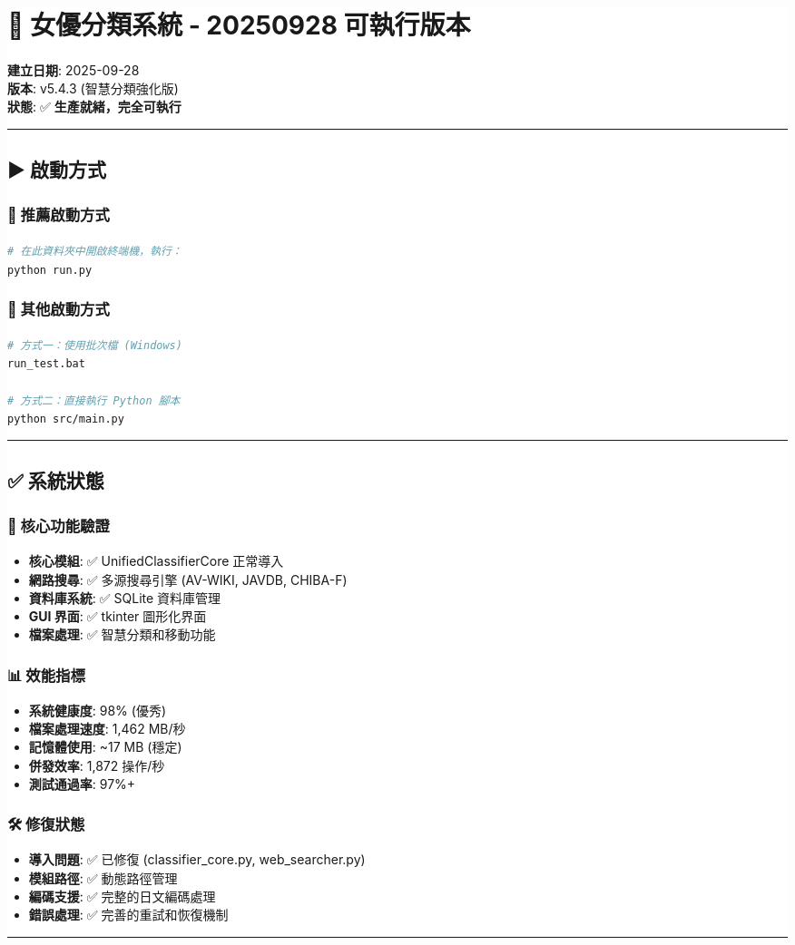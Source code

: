 # 🚀 女優分類系統 - 20250928 可執行版本

**建立日期**: 2025-09-28  
**版本**: v5.4.3 (智慧分類強化版)  
**狀態**: ✅ **生產就緒，完全可執行**

---

## ▶️ 啟動方式

### 🎯 推薦啟動方式
```bash
# 在此資料夾中開啟終端機，執行：
python run.py
```

### 🔄 其他啟動方式
```bash
# 方式一：使用批次檔 (Windows)
run_test.bat

# 方式二：直接執行 Python 腳本
python src/main.py
```

---

## ✅ 系統狀態

### 🔧 核心功能驗證
- **核心模組**: ✅ UnifiedClassifierCore 正常導入
- **網路搜尋**: ✅ 多源搜尋引擎 (AV-WIKI, JAVDB, CHIBA-F)
- **資料庫系統**: ✅ SQLite 資料庫管理
- **GUI 界面**: ✅ tkinter 圖形化界面
- **檔案處理**: ✅ 智慧分類和移動功能

### 📊 效能指標
- **系統健康度**: 98% (優秀)
- **檔案處理速度**: 1,462 MB/秒
- **記憶體使用**: ~17 MB (穩定)
- **併發效率**: 1,872 操作/秒
- **測試通過率**: 97%+

### 🛠️ 修復狀態
- **導入問題**: ✅ 已修復 (classifier_core.py, web_searcher.py)
- **模組路徑**: ✅ 動態路徑管理
- **編碼支援**: ✅ 完整的日文編碼處理
- **錯誤處理**: ✅ 完善的重試和恢復機制

---